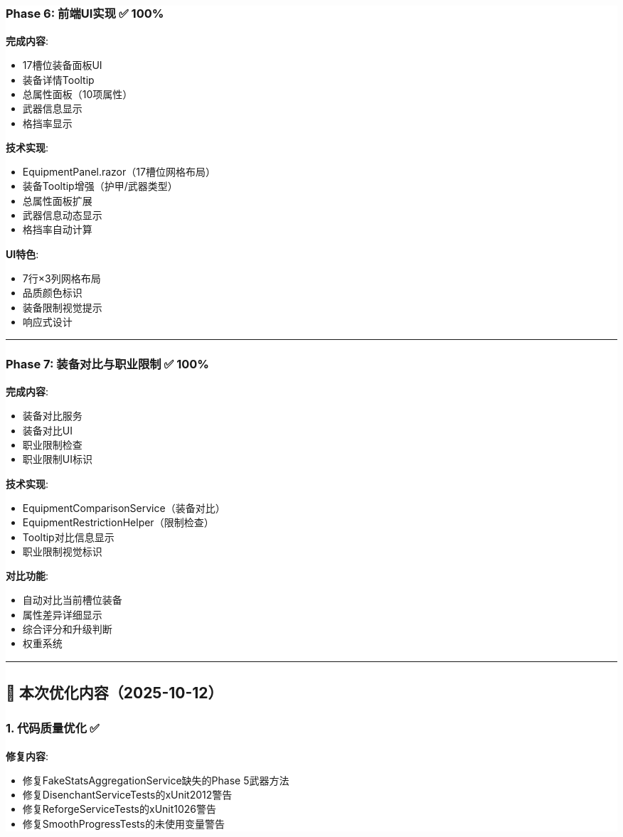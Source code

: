 
### Phase 6: 前端UI实现 ✅ 100%

**完成内容**:
- 17槽位装备面板UI
- 装备详情Tooltip
- 总属性面板（10项属性）
- 武器信息显示
- 格挡率显示

**技术实现**:
- EquipmentPanel.razor（17槽位网格布局）
- 装备Tooltip增强（护甲/武器类型）
- 总属性面板扩展
- 武器信息动态显示
- 格挡率自动计算

**UI特色**:
- 7行×3列网格布局
- 品质颜色标识
- 装备限制视觉提示
- 响应式设计

---

### Phase 7: 装备对比与职业限制 ✅ 100%

**完成内容**:
- 装备对比服务
- 装备对比UI
- 职业限制检查
- 职业限制UI标识

**技术实现**:
- EquipmentComparisonService（装备对比）
- EquipmentRestrictionHelper（限制检查）
- Tooltip对比信息显示
- 职业限制视觉标识

**对比功能**:
- 自动对比当前槽位装备
- 属性差异详细显示
- 综合评分和升级判断
- 权重系统

---

## 🔧 本次优化内容（2025-10-12）

### 1. 代码质量优化 ✅

**修复内容**:
- 修复FakeStatsAggregationService缺失的Phase 5武器方法
- 修复DisenchantServiceTests的xUnit2012警告
- 修复ReforgeServiceTests的xUnit1026警告
- 修复SmoothProgressTests的未使用变量警告
